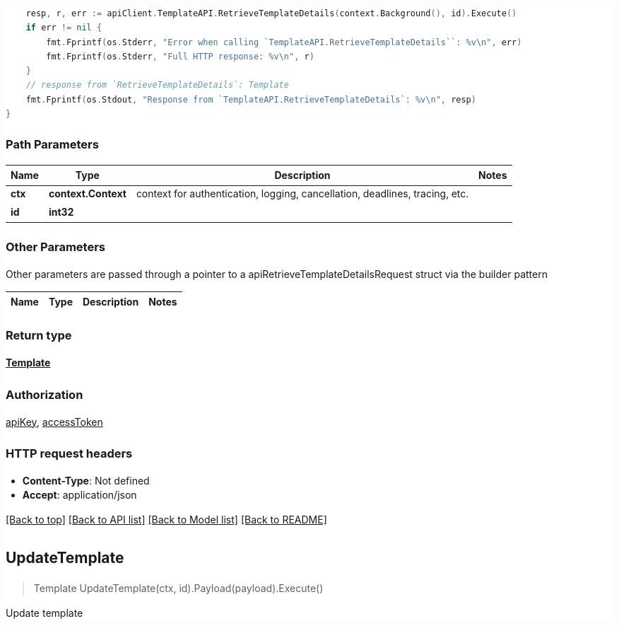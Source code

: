 ```go
	resp, r, err := apiClient.TemplateAPI.RetrieveTemplateDetails(context.Background(), id).Execute()
	if err != nil {
		fmt.Fprintf(os.Stderr, "Error when calling `TemplateAPI.RetrieveTemplateDetails``: %v\n", err)
		fmt.Fprintf(os.Stderr, "Full HTTP response: %v\n", r)
	}
	// response from `RetrieveTemplateDetails`: Template
	fmt.Fprintf(os.Stdout, "Response from `TemplateAPI.RetrieveTemplateDetails`: %v\n", resp)
}
```

### Path Parameters


Name | Type | Description  | Notes
------------- | ------------- | ------------- | -------------
**ctx** | **context.Context** | context for authentication, logging, cancellation, deadlines, tracing, etc.
**id** | **int32** |  | 

### Other Parameters

Other parameters are passed through a pointer to a apiRetrieveTemplateDetailsRequest struct via the builder pattern


Name | Type | Description  | Notes
------------- | ------------- | ------------- | -------------


### Return type

[**Template**](Template.md)

### Authorization

[apiKey](../README.md#apiKey), [accessToken](../README.md#accessToken)

### HTTP request headers

- **Content-Type**: Not defined
- **Accept**: application/json

[[Back to top]](#) [[Back to API list]](../README.md#documentation-for-api-endpoints)
[[Back to Model list]](../README.md#documentation-for-models)
[[Back to README]](../README.md)


## UpdateTemplate

> Template UpdateTemplate(ctx, id).Payload(payload).Execute()

Update template
